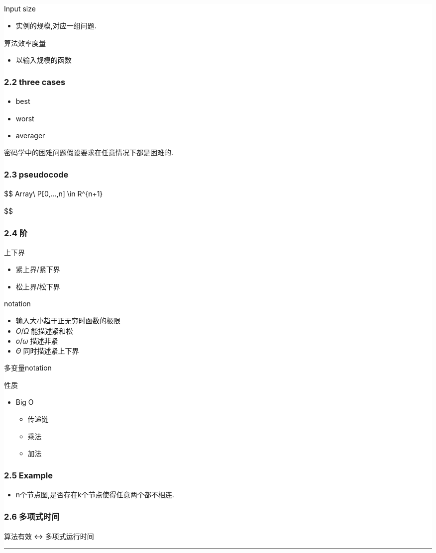 Input size

- 实例的规模,对应一组问题.

算法效率度量

- 以输入规模的函数

### 2.2 three cases

- best

- worst

- averager

密码学中的困难问题假设要求在任意情况下都是困难的.

### 2.3 pseudocode

$$
Array\ P[0,...,n] \in R^{n+1}

$$

### 2.4 阶

上下界

- 紧上界/紧下界

- 松上界/松下界

notation

- 输入大小趋于正无穷时函数的极限
- $O/\Omega$ 能描述紧和松
- $o/\omega$  描述非紧
- $\Theta$      同时描述紧上下界

多变量notation

性质

- Big O
  
  - 传递链
  
  - 乘法
  
  - 加法

### 2.5 Example

- n个节点图,是否存在k个节点使得任意两个都不相连.

### 2.6 多项式时间

算法有效 <-> 多项式运行时间

---